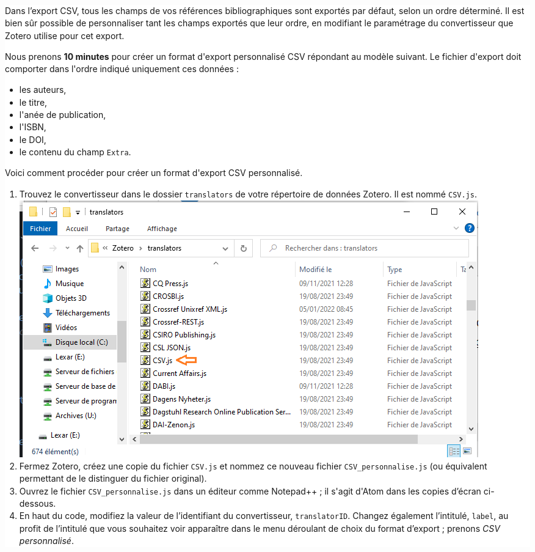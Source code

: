 Dans l’export CSV, tous les champs de vos références bibliographiques sont exportés par défaut, selon un ordre déterminé. Il est bien sûr possible de personnaliser tant les champs exportés que leur ordre, en modifiant le paramétrage du convertisseur que Zotero utilise pour cet export.

Nous prenons **10 minutes** pour créer un format d'export personnalisé CSV répondant au modèle suivant. Le fichier d'export doit comporter dans l'ordre indiqué uniquement ces données :

* les auteurs,
* le titre,
* l'anée de publication,
* l'ISBN,
* le DOI,
* le contenu du champ `Extra`.

Voici comment procéder pour créer un format d'export CSV personnalisé.

1. Trouvez le convertisseur dans le dossier `translators` de votre répertoire de données Zotero. Il est nommé `CSV.js`.
![Le fichier CSV.js est enregistré dans le dossier translators de votre répertoire de données Zotero. Vous pouvez afficher facilement ce dernier depuis les Préférences de Zotero > Avancées > Fichiers et dossiers > Ouvrir le répertoire de données.](img/zotero_CSV_01.png)
2. Fermez Zotero, créez une copie du fichier `CSV.js` et nommez ce nouveau fichier `CSV_personnalise.js` (ou équivalent permettant de le distinguer du fichier original).
3. Ouvrez le fichier `CSV_personnalise.js` dans un éditeur comme Notepad++ ; il s'agit d'Atom dans les copies d’écran ci-dessous.
4. En haut du code, modifiez la valeur de l’identifiant du convertisseur, `translatorID`. Changez également l’intitulé, `label`, au profit de l’intitulé que vous souhaitez voir apparaître dans le menu déroulant de choix du format d’export ; prenons _CSV personnalisé_.
